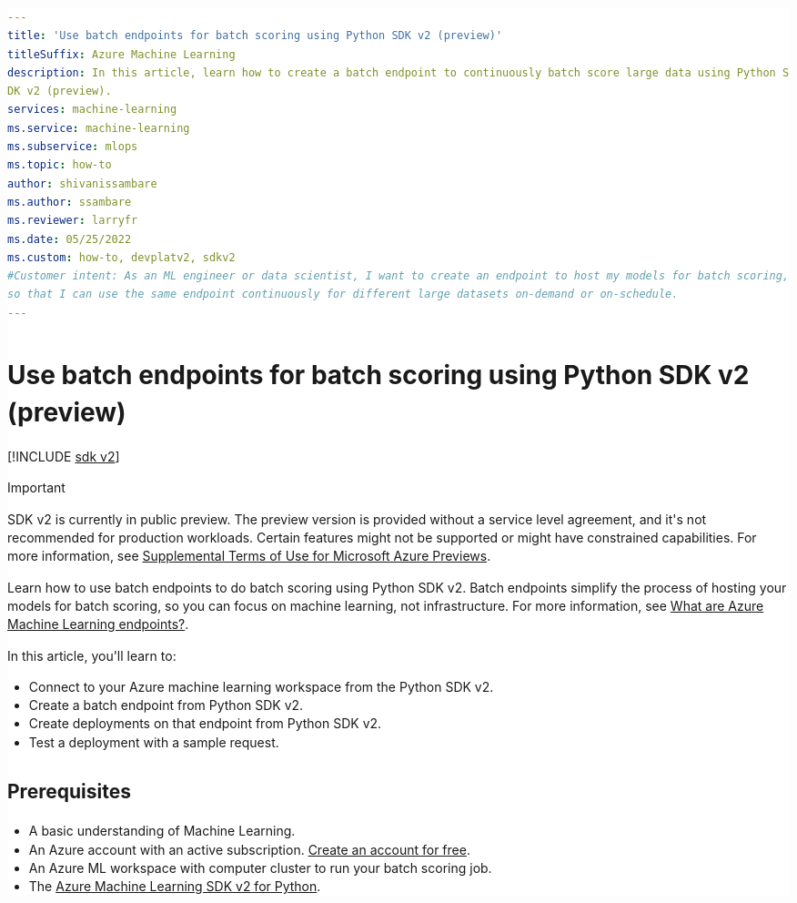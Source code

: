 ```yaml
---
title: 'Use batch endpoints for batch scoring using Python SDK v2 (preview)'
titleSuffix: Azure Machine Learning
description: In this article, learn how to create a batch endpoint to continuously batch score large data using Python SDK v2 (preview).
services: machine-learning
ms.service: machine-learning
ms.subservice: mlops
ms.topic: how-to
author: shivanissambare
ms.author: ssambare
ms.reviewer: larryfr
ms.date: 05/25/2022
ms.custom: how-to, devplatv2, sdkv2
#Customer intent: As an ML engineer or data scientist, I want to create an endpoint to host my models for batch scoring, so that I can use the same endpoint continuously for different large datasets on-demand or on-schedule.
---
```


# Use batch endpoints for batch scoring using Python SDK v2 (preview)

[!INCLUDE [sdk v2](../../includes/machine-learning-sdk-v2.md)]

> [!IMPORTANT]
> SDK v2 is currently in public preview.
> The preview version is provided without a service level agreement, and it's not recommended for production workloads. Certain features might not be supported or might have constrained capabilities. 
> For more information, see [Supplemental Terms of Use for Microsoft Azure Previews](https://azure.microsoft.com/support/legal/preview-supplemental-terms/).

Learn how to use batch endpoints to do batch scoring using Python SDK v2. Batch endpoints simplify the process of hosting your models for batch scoring, so you can focus on machine learning, not infrastructure. For more information, see [What are Azure Machine Learning endpoints?](concept-endpoints.md).

In this article, you'll learn to:

* Connect to your Azure machine learning workspace from the Python SDK v2.
* Create a batch endpoint from Python SDK v2.
* Create deployments on that endpoint from Python SDK v2.
* Test a deployment with a sample request.

## Prerequisites

* A basic understanding of Machine Learning.
* An Azure account with an active subscription. [Create an account for free](https://azure.microsoft.com/free/).
* An Azure ML workspace with computer cluster to run your batch scoring job.
* The [Azure Machine Learning SDK v2 for Python](/python/api/overview/azure/ml/installv2).
